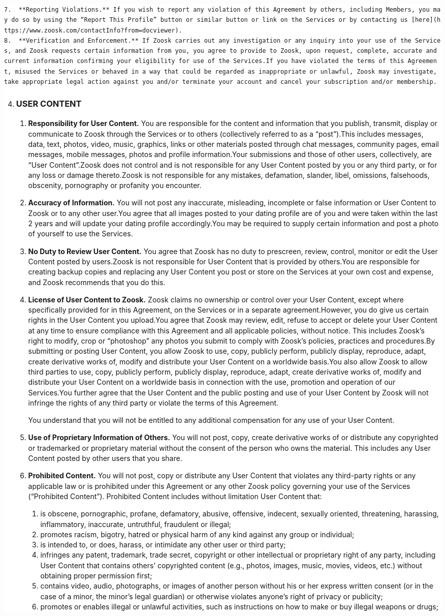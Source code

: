     7.  **Reporting Violations.** If you wish to report any violation of this Agreement by others, including Members, you may do so by using the “Report This Profile” button or similar button or link on the Services or by contacting us [here](https://www.zoosk.com/contactInfo?from=docviewer).
    8.  **Verification and Enforcement.** If Zoosk carries out any investigation or any inquiry into your use of the Services, and Zoosk requests certain information from you, you agree to provide to Zoosk, upon request, complete, accurate and current information confirming your eligibility for use of the Services.If you have violated the terms of this Agreement, misused the Services or behaved in a way that could be regarded as inappropriate or unlawful, Zoosk may investigate, take appropriate legal action against you and/or terminate your account and cancel your subscription and/or membership.
4.  ### USER CONTENT
    
    1.  **Responsibility for User Content.** You are responsible for the content and information that you publish, transmit, display or communicate to Zoosk through the Services or to others (collectively referred to as a “post”).This includes messages, data, text, photos, video, music, graphics, links or other materials posted through chat messages, community pages, email messages, mobile messages, photos and profile information.Your submissions and those of other users, collectively, are “User Content”.Zoosk does not control and is not responsible for any User Content posted by you or any third party, or for any loss or damage thereto.Zoosk is not responsible for any mistakes, defamation, slander, libel, omissions, falsehoods, obscenity, pornography or profanity you encounter.
    2.  **Accuracy of Information.** You will not post any inaccurate, misleading, incomplete or false information or User Content to Zoosk or to any other user.You agree that all images posted to your dating profile are of you and were taken within the last 2 years and will update your dating profile accordingly.You may be required to supply certain information and post a photo of yourself to use the Services.
    3.  **No Duty to Review User Content.** You agree that Zoosk has no duty to prescreen, review, control, monitor or edit the User Content posted by users.Zoosk is not responsible for User Content that is provided by others.You are responsible for creating backup copies and replacing any User Content you post or store on the Services at your own cost and expense, and Zoosk recommends that you do this.
    4.  **License of User Content to Zoosk.** Zoosk claims no ownership or control over your User Content, except where specifically provided for in this Agreement, on the Services or in a separate agreement.However, you do give us certain rights in the User Content you upload.You agree that Zoosk may review, edit, refuse to accept or delete your User Content at any time to ensure compliance with this Agreement and all applicable policies, without notice. This includes Zoosk’s right to modify, crop or “photoshop” any photos you submit to comply with Zoosk’s policies, practices and procedures.By submitting or posting User Content, you allow Zoosk to use, copy, publicly perform, publicly display, reproduce, adapt, create derivative works of, modify and distribute your User Content on a worldwide basis.You also allow Zoosk to allow third parties to use, copy, publicly perform, publicly display, reproduce, adapt, create derivative works of, modify and distribute your User Content on a worldwide basis in connection with the use, promotion and operation of our Services.You further agree that the User Content and the public posting and use of your User Content by Zoosk will not infringe the rights of any third party or violate the terms of this Agreement.
        
        You understand that you will not be entitled to any additional compensation for any use of your User Content.
        
    5.  **Use of Proprietary Information of Others.** You will not post, copy, create derivative works of or distribute any copyrighted or trademarked or proprietary material without the consent of the person who owns the material. This includes any User Content posted by other users that you share.
    6.  **Prohibited Content.** You will not post, copy or distribute any User Content that violates any third-party rights or any applicable law or is prohibited under this Agreement or any other Zoosk policy governing your use of the Services (“Prohibited Content”). Prohibited Content includes without limitation User Content that:
        1.  is obscene, pornographic, profane, defamatory, abusive, offensive, indecent, sexually oriented, threatening, harassing, inflammatory, inaccurate, untruthful, fraudulent or illegal;
        2.  promotes racism, bigotry, hatred or physical harm of any kind against any group or individual;
        3.  is intended to, or does, harass, or intimidate any other user or third party;
        4.  infringes any patent, trademark, trade secret, copyright or other intellectual or proprietary right of any party, including User Content that contains others’ copyrighted content (e.g., photos, images, music, movies, videos, etc.) without obtaining proper permission first;
        5.  contains video, audio, photographs, or images of another person without his or her express written consent (or in the case of a minor, the minor’s legal guardian) or otherwise violates anyone’s right of privacy or publicity;
        6.  promotes or enables illegal or unlawful activities, such as instructions on how to make or buy illegal weapons or drugs;